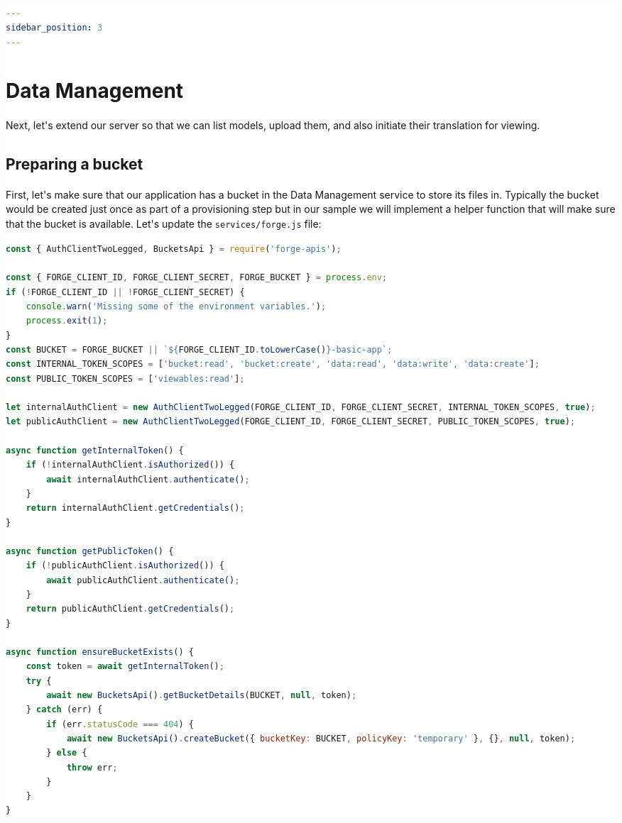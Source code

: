 ```yaml
---
sidebar_position: 3
---
```


# Data Management

Next, let's extend our server so that we can list models, upload them, and also initiate
their translation for viewing.

## Preparing a bucket

First, let's make sure that our application has a bucket in the Data Management service
to store its files in. Typically the bucket would be created just once as part of a provisioning
step but in our sample we will implement a helper function that will make sure that the bucket
is available. Let's update the `services/forge.js` file:

```js {1,8,29-40} title="services/forge.js"
const { AuthClientTwoLegged, BucketsApi } = require('forge-apis');

const { FORGE_CLIENT_ID, FORGE_CLIENT_SECRET, FORGE_BUCKET } = process.env;
if (!FORGE_CLIENT_ID || !FORGE_CLIENT_SECRET) {
    console.warn('Missing some of the environment variables.');
    process.exit(1);
}
const BUCKET = FORGE_BUCKET || `${FORGE_CLIENT_ID.toLowerCase()}-basic-app`;
const INTERNAL_TOKEN_SCOPES = ['bucket:read', 'bucket:create', 'data:read', 'data:write', 'data:create'];
const PUBLIC_TOKEN_SCOPES = ['viewables:read'];

let internalAuthClient = new AuthClientTwoLegged(FORGE_CLIENT_ID, FORGE_CLIENT_SECRET, INTERNAL_TOKEN_SCOPES, true);
let publicAuthClient = new AuthClientTwoLegged(FORGE_CLIENT_ID, FORGE_CLIENT_SECRET, PUBLIC_TOKEN_SCOPES, true);

async function getInternalToken() {
    if (!internalAuthClient.isAuthorized()) {
        await internalAuthClient.authenticate();
    }
    return internalAuthClient.getCredentials();
}

async function getPublicToken() {
    if (!publicAuthClient.isAuthorized()) {
        await publicAuthClient.authenticate();
    }
    return publicAuthClient.getCredentials();
}

async function ensureBucketExists() {
    const token = await getInternalToken();
    try {
        await new BucketsApi().getBucketDetails(BUCKET, null, token);
    } catch (err) {
        if (err.statusCode === 404) {
            await new BucketsApi().createBucket({ bucketKey: BUCKET, policyKey: 'temporary' }, {}, null, token);
        } else {
            throw err;
        }
    }
}
```
